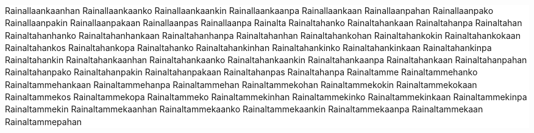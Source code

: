 Rainallaankaanhan
Rainallaankaanko
Rainallaankaankin
Rainallaankaanpa
Rainallaankaan
Rainallaanpahan
Rainallaanpako
Rainallaanpakin
Rainallaanpakaan
Rainallaanpas
Rainallaanpa
Rainalta
Rainaltahanko
Rainaltahankaan
Rainaltahanpa
Rainaltahan
Rainaltahanhanko
Rainaltahanhankaan
Rainaltahanhanpa
Rainaltahanhan
Rainaltahankohan
Rainaltahankokin
Rainaltahankokaan
Rainaltahankos
Rainaltahankopa
Rainaltahanko
Rainaltahankinhan
Rainaltahankinko
Rainaltahankinkaan
Rainaltahankinpa
Rainaltahankin
Rainaltahankaanhan
Rainaltahankaanko
Rainaltahankaankin
Rainaltahankaanpa
Rainaltahankaan
Rainaltahanpahan
Rainaltahanpako
Rainaltahanpakin
Rainaltahanpakaan
Rainaltahanpas
Rainaltahanpa
Rainaltamme
Rainaltammehanko
Rainaltammehankaan
Rainaltammehanpa
Rainaltammehan
Rainaltammekohan
Rainaltammekokin
Rainaltammekokaan
Rainaltammekos
Rainaltammekopa
Rainaltammeko
Rainaltammekinhan
Rainaltammekinko
Rainaltammekinkaan
Rainaltammekinpa
Rainaltammekin
Rainaltammekaanhan
Rainaltammekaanko
Rainaltammekaankin
Rainaltammekaanpa
Rainaltammekaan
Rainaltammepahan